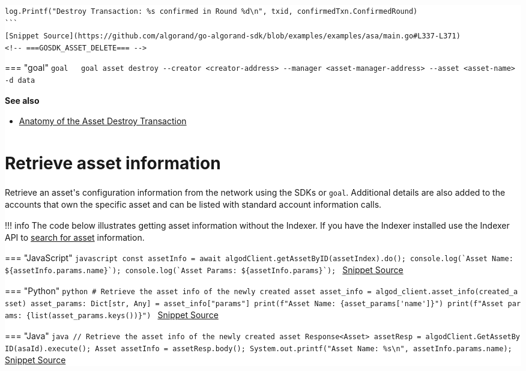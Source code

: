 	log.Printf("Destroy Transaction: %s confirmed in Round %d\n", txid, confirmedTxn.ConfirmedRound)
	```
	[Snippet Source](https://github.com/algorand/go-algorand-sdk/blob/examples/examples/asa/main.go#L337-L371)
    <!-- ===GOSDK_ASSET_DELETE=== -->

=== "goal"
    <!-- ===GOAL_ASSET_DELETE=== -->
	``` goal  
    goal asset destroy --creator <creator-address> --manager <asset-manager-address> --asset <asset-name> -d data 
    ```
    <!-- ===GOAL_ASSET_DELETE=== -->


**See also**

- [Anatomy of the Asset Destroy Transaction](../transactions#destroy-an-asset)

# Retrieve asset information
Retrieve an asset's configuration information from the network using the SDKs or `goal`. Additional details are also added to the accounts that own the specific asset and can be listed with standard account information calls.

!!! info
    The code below illustrates getting asset information without the Indexer. If you have the Indexer installed use the Indexer API to [search for asset](../../rest-apis/indexer/#search-assets) information.

=== "JavaScript"
    <!-- ===JSSDK_ASSET_INFO=== -->
	```javascript
	const assetInfo = await algodClient.getAssetByID(assetIndex).do();
	console.log(`Asset Name: ${assetInfo.params.name}`);
	console.log(`Asset Params: ${assetInfo.params}`);
	```
	[Snippet Source](https://github.com/algorand/js-algorand-sdk/blob/examples/examples/asa.ts#L46-L49)
    <!-- ===JSSDK_ASSET_INFO=== -->

=== "Python"
    <!-- ===PYSDK_ASSET_INFO=== -->
	```python
	# Retrieve the asset info of the newly created asset
	asset_info = algod_client.asset_info(created_asset)
	asset_params: Dict[str, Any] = asset_info["params"]
	print(f"Asset Name: {asset_params['name']}")
	print(f"Asset params: {list(asset_params.keys())}")
	```
	[Snippet Source](https://github.com/algorand/py-algorand-sdk/blob/examples/examples/asa.py#L70-L75)
    <!-- ===PYSDK_ASSET_INFO=== -->

=== "Java"
    <!-- ===JAVASDK_ASSET_INFO=== -->
	```java
	// Retrieve the asset info of the newly created asset
	Response<Asset> assetResp = algodClient.GetAssetByID(asaId).execute();
	Asset assetInfo = assetResp.body();
	System.out.printf("Asset Name: %s\n", assetInfo.params.name);
	```
	[Snippet Source](https://github.com/algorand/java-algorand-sdk/blob/examples/examples/src/main/java/com/algorand/examples/ASAExamples.java#L38-L42)
    <!-- ===JAVASDK_ASSET_INFO=== -->
